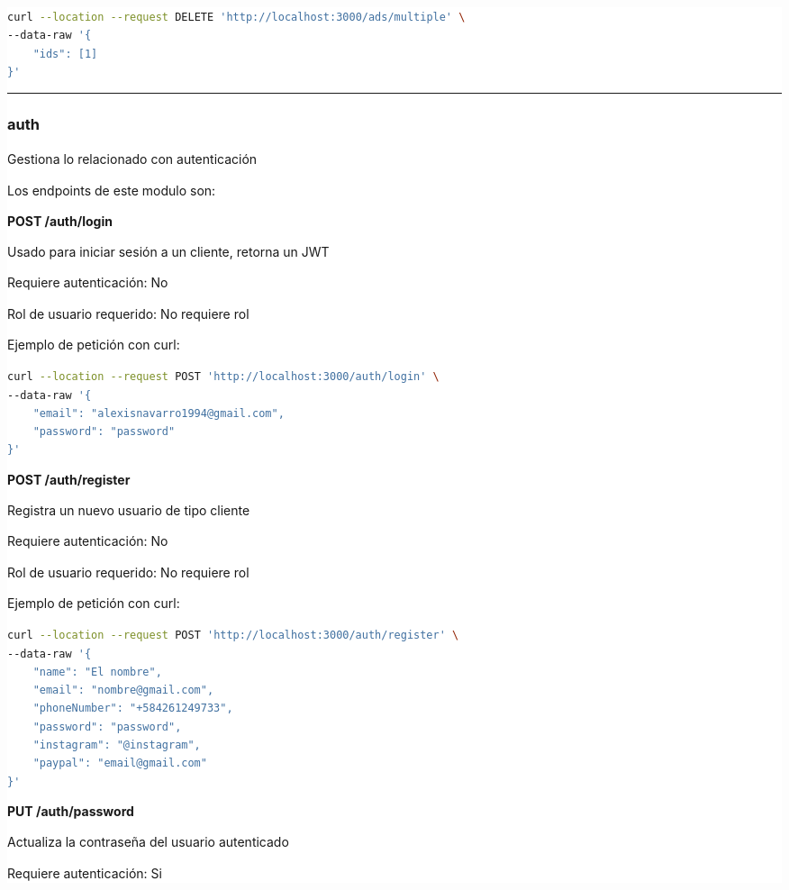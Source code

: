 ```bash
curl --location --request DELETE 'http://localhost:3000/ads/multiple' \
--data-raw '{
    "ids": [1]
}'
```

---

### auth

Gestiona lo relacionado con autenticación

Los endpoints de este modulo son:

**POST /auth/login**

Usado para iniciar sesión a un cliente, retorna un JWT

Requiere autenticación: No

Rol de usuario requerido: No requiere rol

Ejemplo de petición con curl:

```bash
curl --location --request POST 'http://localhost:3000/auth/login' \
--data-raw '{
    "email": "alexisnavarro1994@gmail.com",
    "password": "password"
}'
```

**POST /auth/register**

Registra un nuevo usuario de tipo cliente

Requiere autenticación: No

Rol de usuario requerido: No requiere rol

Ejemplo de petición con curl:

```bash
curl --location --request POST 'http://localhost:3000/auth/register' \
--data-raw '{
    "name": "El nombre",
    "email": "nombre@gmail.com",
    "phoneNumber": "+584261249733",
    "password": "password",
    "instagram": "@instagram",
    "paypal": "email@gmail.com"
}'
```

**PUT /auth/password**

Actualiza la contraseña del usuario autenticado

Requiere autenticación: Si
